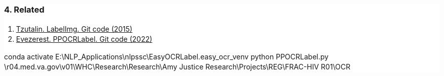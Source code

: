 ### 4. Related

1. [Tzutalin. LabelImg. Git code (2015)](https://github.com/tzutalin/labelImg)
2. [Evezerest. PPOCRLabel. Git code (2022)](https://github.com/Evezerest/PPOCRLabel)


conda activate E:\NLP_Applications\nlpssc\EasyOCRLabel\.easy_ocr_venv
python PPOCRLabel.py
\\r04.med.va.gov\v01\WHC\Research\Research\Amy Justice Research\Projects\REG\FRAC-HIV R01\OCR